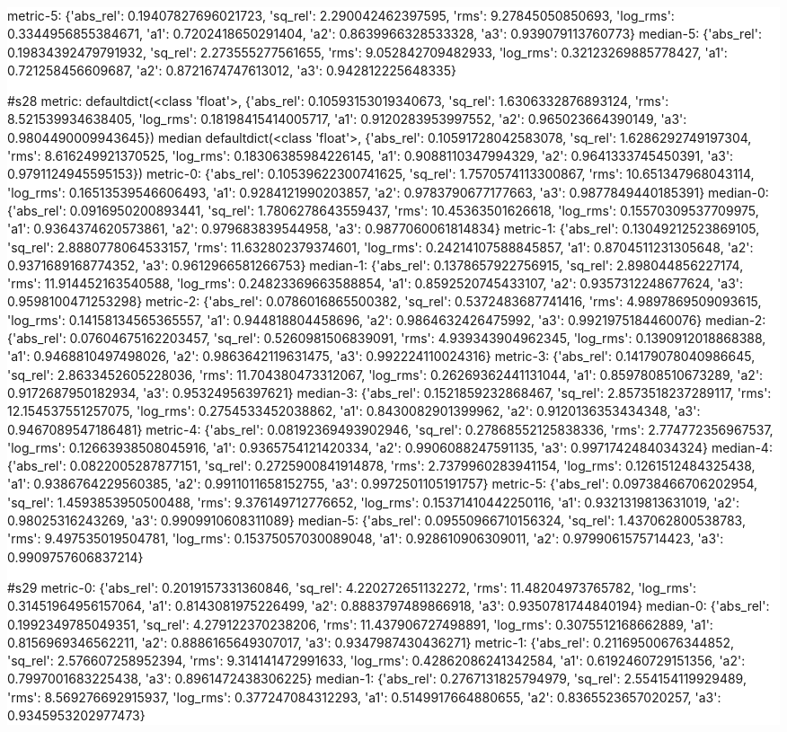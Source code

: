 metric-5:  {'abs_rel': 0.19407827696021723, 'sq_rel': 2.290042462397595, 'rms': 9.27845050850693, 'log_rms': 0.3344956855384671, 'a1': 0.7202418650291404, 'a2': 0.8639966328533328, 'a3': 0.939079113760773}
median-5:  {'abs_rel': 0.19834392479791932, 'sq_rel': 2.273555277561655, 'rms': 9.052842709482933, 'log_rms': 0.32123269885778427, 'a1': 0.721258456609687, 'a2': 0.8721674747613012, 'a3': 0.942812225648335}

#s28
metric:  defaultdict(<class 'float'>, {'abs_rel': 0.10593153019340673, 'sq_rel': 1.6306332876893124, 'rms': 8.521539934638405, 'log_rms': 0.18198415414005717, 'a1': 0.9120283953997552, 'a2': 0.965023664390149, 'a3': 0.9804490009943645})
median  defaultdict(<class 'float'>, {'abs_rel': 0.10591728042583078, 'sq_rel': 1.6286292749197304, 'rms': 8.616249921370525, 'log_rms': 0.18306385984226145, 'a1': 0.9088110347994329, 'a2': 0.9641333745450391, 'a3': 0.9791124945595153})
metric-0:  {'abs_rel': 0.10539622300741625, 'sq_rel': 1.7570574113300867, 'rms': 10.651347968043114, 'log_rms': 0.16513539546606493, 'a1': 0.9284121990203857, 'a2': 0.9783790677177663, 'a3': 0.9877849440185391}
median-0:  {'abs_rel': 0.0916950200893441, 'sq_rel': 1.7806278643559437, 'rms': 10.45363501626618, 'log_rms': 0.15570309537709975, 'a1': 0.9364374620573861, 'a2': 0.979683839544958, 'a3': 0.9877060061814834}
metric-1:  {'abs_rel': 0.13049212523869105, 'sq_rel': 2.8880778064533157, 'rms': 11.632802379374601, 'log_rms': 0.24214107588845857, 'a1': 0.8704511231305648, 'a2': 0.9371689168774352, 'a3': 0.9612966581266753}
median-1:  {'abs_rel': 0.1378657922756915, 'sq_rel': 2.898044856227174, 'rms': 11.914452163540588, 'log_rms': 0.24823369663588854, 'a1': 0.8592520745433107, 'a2': 0.9357312248677624, 'a3': 0.9598100471253298}
metric-2:  {'abs_rel': 0.0786016865500382, 'sq_rel': 0.5372483687741416, 'rms': 4.9897869509093615, 'log_rms': 0.14158134565365557, 'a1': 0.944818804458696, 'a2': 0.9864632426475992, 'a3': 0.9921975184460076}
median-2:  {'abs_rel': 0.07604675162203457, 'sq_rel': 0.5260981506839091, 'rms': 4.939343904962345, 'log_rms': 0.1390912018868388, 'a1': 0.9468810497498026, 'a2': 0.9863642119631475, 'a3': 0.992224110024316}
metric-3:  {'abs_rel': 0.14179078040986645, 'sq_rel': 2.8633452605228036, 'rms': 11.704380473312067, 'log_rms': 0.26269362441131044, 'a1': 0.8597808510673289, 'a2': 0.9172687950182934, 'a3': 0.95324956397621}
median-3:  {'abs_rel': 0.1521859232868467, 'sq_rel': 2.8573518237289117, 'rms': 12.154537551257075, 'log_rms': 0.2754533452038862, 'a1': 0.8430082901399962, 'a2': 0.9120136353434348, 'a3': 0.9467089547186481}
metric-4:  {'abs_rel': 0.08192369493902946, 'sq_rel': 0.27868552125838336, 'rms': 2.774772356967537, 'log_rms': 0.12663938508045916, 'a1': 0.9365754121420334, 'a2': 0.9906088247591135, 'a3': 0.9971742484034324}
median-4:  {'abs_rel': 0.0822005287877151, 'sq_rel': 0.2725900841914878, 'rms': 2.7379960283941154, 'log_rms': 0.1261512484325438, 'a1': 0.9386764229560385, 'a2': 0.9911011658152755, 'a3': 0.9972501105191757}
metric-5:  {'abs_rel': 0.09738466706202954, 'sq_rel': 1.4593853950500488, 'rms': 9.376149712776652, 'log_rms': 0.15371410442250116, 'a1': 0.9321319813631019, 'a2': 0.98025316243269, 'a3': 0.9909910608311089}
median-5:  {'abs_rel': 0.09550966710156324, 'sq_rel': 1.437062800538783, 'rms': 9.497535019504781, 'log_rms': 0.15375057030089048, 'a1': 0.928610906309011, 'a2': 0.9799061575714423, 'a3': 0.9909757606837214}

#s29
metric-0:  {'abs_rel': 0.2019157331360846, 'sq_rel': 4.220272651132272, 'rms': 11.48204973765782, 'log_rms': 0.31451964956157064, 'a1': 0.8143081975226499, 'a2': 0.8883797489866918, 'a3': 0.9350781744840194}
median-0:  {'abs_rel': 0.1992349785049351, 'sq_rel': 4.279122370238206, 'rms': 11.437906727498891, 'log_rms': 0.3075512168662889, 'a1': 0.8156969346562211, 'a2': 0.8886165649307017, 'a3': 0.9347987430436271}
metric-1:  {'abs_rel': 0.21169500676344852, 'sq_rel': 2.576607258952394, 'rms': 9.314141472991633, 'log_rms': 0.42862086241342584, 'a1': 0.6192460729151356, 'a2': 0.7997001683225438, 'a3': 0.8961472438306225}
median-1:  {'abs_rel': 0.2767131825794979, 'sq_rel': 2.554154119929489, 'rms': 8.569276692915937, 'log_rms': 0.377247084312293, 'a1': 0.5149917664880655, 'a2': 0.8365523657020257, 'a3': 0.9345953202977473}